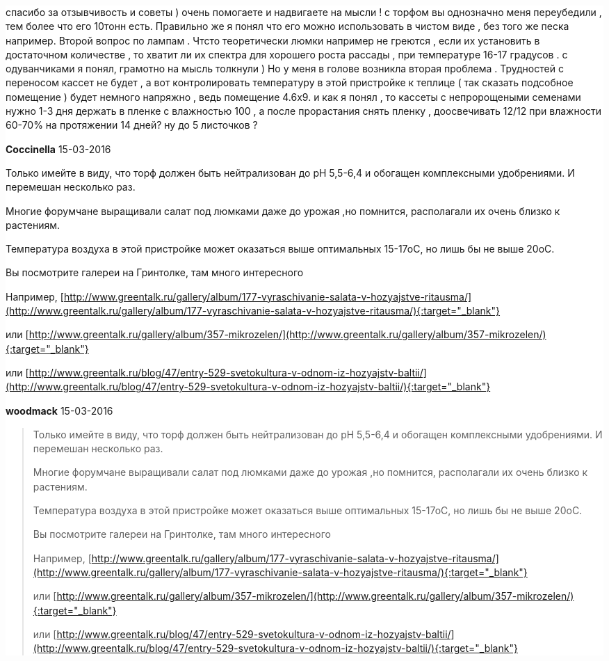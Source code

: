 спасибо за отзывчивость и советы ) очень помогаете и надвигаете на мысли ! с торфом вы однозначно меня переубедили , тем более что его 10тонн есть. Правильно же я понял что его можно использовать в чистом виде , без того же песка например. Второй вопрос по лампам . Чтсто теоретически люмки например не греются , если их установить в достаточном количестве , то хватит ли их спектра для хорошего роста рассады , при температуре 16-17 градусов . с одуванчиками я понял, грамотно на мысль толкнули ) Но у меня в голове возникла вторая проблема . Трудностей с переносом кассет не будет , а вот контролировать температуру в этой пристройке к теплице ( так сказать подсобное помещение ) будет немного напряжно , ведь помещение 4.6х9. и как я понял , то кассеты с непророщеными семенами нужно 1-3 дня держать в пленке с влажностью 100 , а после прорастания снять пленку , доосвечивать 12/12 при влажности 60-70% на протяжении 14 дней? ну до 5 листочков ?


**Coccinella** 15-03-2016

Только имейте в виду, что торф должен быть нейтрализован до рН 5,5-6,4 и обогащен комплексными удобрениями. И перемешан несколько раз.

Многие форумчане выращивали салат под люмками даже до урожая ,но помнится, располагали их очень близко к растениям.

Температура воздуха в этой пристройке может оказаться выше оптимальных 15-17оС, но лишь бы не выше 20оС.

Вы посмотрите галереи на Гринтолке, там много интересного

Например, [http://www.greentalk.ru/gallery/album/177-vyraschivanie-salata-v-hozyajstve-ritausma/](http://www.greentalk.ru/gallery/album/177-vyraschivanie-salata-v-hozyajstve-ritausma/){:target="_blank"}

или [http://www.greentalk.ru/gallery/album/357-mikrozelen/](http://www.greentalk.ru/gallery/album/357-mikrozelen/){:target="_blank"}

или [http://www.greentalk.ru/blog/47/entry-529-svetokultura-v-odnom-iz-hozyajstv-baltii/](http://www.greentalk.ru/blog/47/entry-529-svetokultura-v-odnom-iz-hozyajstv-baltii/){:target="_blank"}


**woodmack** 15-03-2016

> Только имейте в виду, что торф должен быть нейтрализован до рН 5,5-6,4 и обогащен комплексными удобрениями. И перемешан несколько раз.
> 
> Многие форумчане выращивали салат под люмками даже до урожая ,но помнится, располагали их очень близко к растениям.
> 
> Температура воздуха в этой пристройке может оказаться выше оптимальных 15-17оС, но лишь бы не выше 20оС.
> 
> Вы посмотрите галереи на Гринтолке, там много интересного
> 
> Например, [http://www.greentalk.ru/gallery/album/177-vyraschivanie-salata-v-hozyajstve-ritausma/](http://www.greentalk.ru/gallery/album/177-vyraschivanie-salata-v-hozyajstve-ritausma/){:target="_blank"}
> 
> или [http://www.greentalk.ru/gallery/album/357-mikrozelen/](http://www.greentalk.ru/gallery/album/357-mikrozelen/){:target="_blank"}
> 
> или [http://www.greentalk.ru/blog/47/entry-529-svetokultura-v-odnom-iz-hozyajstv-baltii/](http://www.greentalk.ru/blog/47/entry-529-svetokultura-v-odnom-iz-hozyajstv-baltii/){:target="_blank"}
